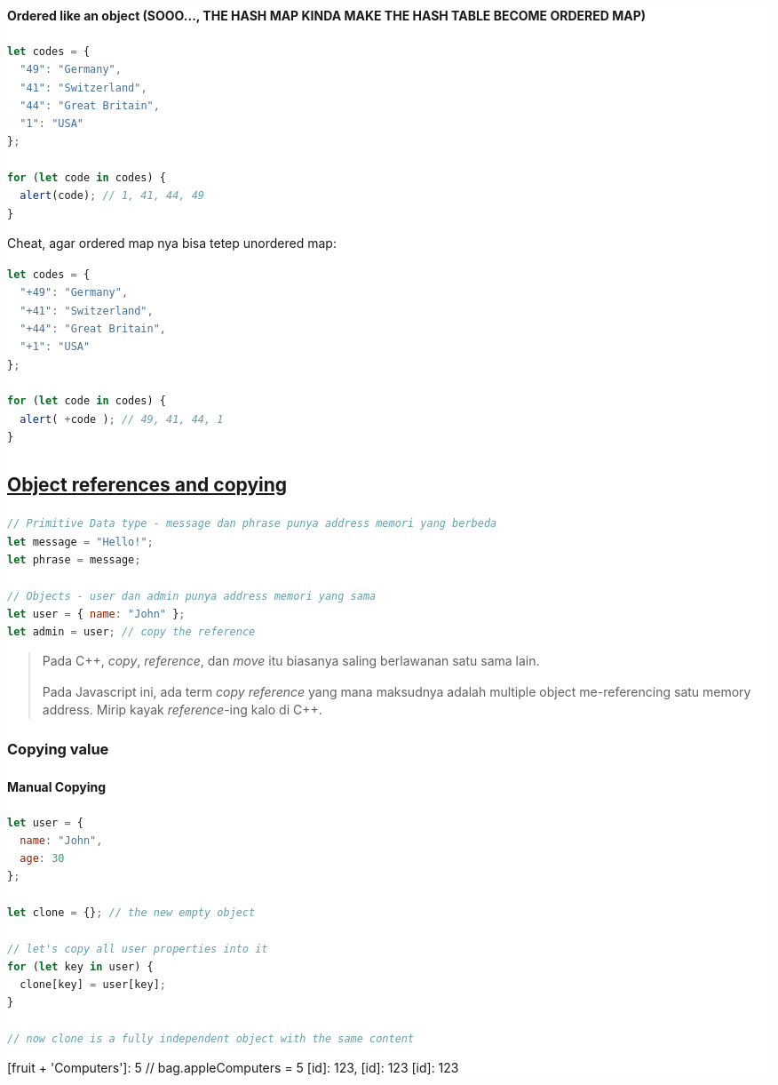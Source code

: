 #### Ordered like an object (SOOO..., THE HASH MAP KINDA MAKE THE HASH TABLE BECOME ORDERED MAP)
```js
let codes = {
  "49": "Germany",
  "41": "Switzerland",
  "44": "Great Britain",
  "1": "USA"
};

for (let code in codes) {
  alert(code); // 1, 41, 44, 49
}
```

Cheat, agar ordered map nya bisa tetep unordered map:
```js
let codes = {
  "+49": "Germany",
  "+41": "Switzerland",
  "+44": "Great Britain",
  "+1": "USA"
};

for (let code in codes) {
  alert( +code ); // 49, 41, 44, 1
}
```


## [Object references and copying](https://javascript.info/object-copy)

```js
// Primitive Data type - message dan phrase punya address memori yang berbeda
let message = "Hello!";
let phrase = message;

// Objects - user dan admin punya address memori yang sama
let user = { name: "John" };
let admin = user; // copy the reference
```

> Pada C++, _copy_, _reference_, dan _move_ itu biasanya saling berlawanan satu sama lain.
> 
> Pada Javascript ini, ada term _copy reference_ yang mana maksudnya adalah multiple object me-referencing satu memory address. Mirip kayak _reference_-ing kalo di C++.

### Copying value

#### Manual Copying

```js
let user = {
  name: "John",
  age: 30
};

let clone = {}; // the new empty object

// let's copy all user properties into it
for (let key in user) {
  clone[key] = user[key];
}

// now clone is a fully independent object with the same content
```

  [fruit + 'Computers']: 5 // bag.appleComputers = 5
  [id]: 123,
  [id]: 123
  [id]: 123